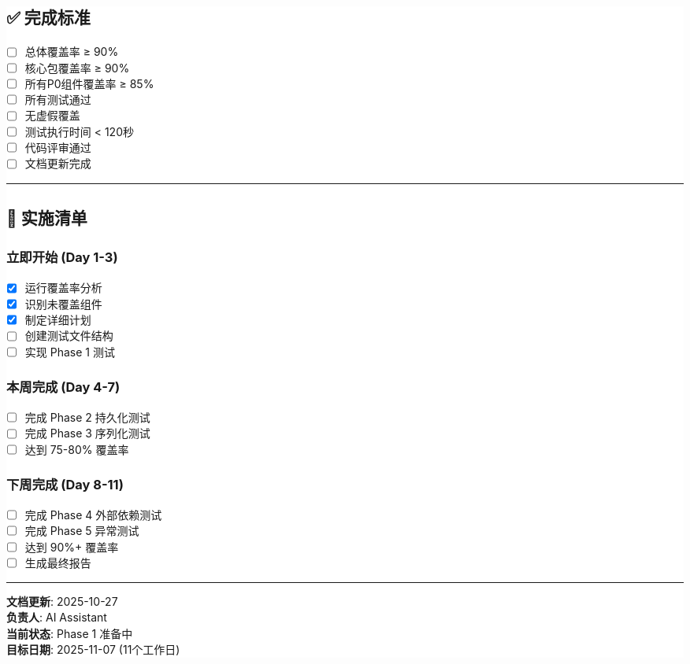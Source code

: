 ## ✅ 完成标准

- [ ] 总体覆盖率 ≥ 90%
- [ ] 核心包覆盖率 ≥ 90%
- [ ] 所有P0组件覆盖率 ≥ 85%
- [ ] 所有测试通过
- [ ] 无虚假覆盖
- [ ] 测试执行时间 < 120秒
- [ ] 代码评审通过
- [ ] 文档更新完成

---

## 📝 实施清单

### 立即开始 (Day 1-3)
- [x] 运行覆盖率分析
- [x] 识别未覆盖组件
- [x] 制定详细计划
- [ ] 创建测试文件结构
- [ ] 实现 Phase 1 测试

### 本周完成 (Day 4-7)
- [ ] 完成 Phase 2 持久化测试
- [ ] 完成 Phase 3 序列化测试
- [ ] 达到 75-80% 覆盖率

### 下周完成 (Day 8-11)
- [ ] 完成 Phase 4 外部依赖测试
- [ ] 完成 Phase 5 异常测试
- [ ] 达到 90%+ 覆盖率
- [ ] 生成最终报告

---

**文档更新**: 2025-10-27  
**负责人**: AI Assistant  
**当前状态**: Phase 1 准备中  
**目标日期**: 2025-11-07 (11个工作日)

